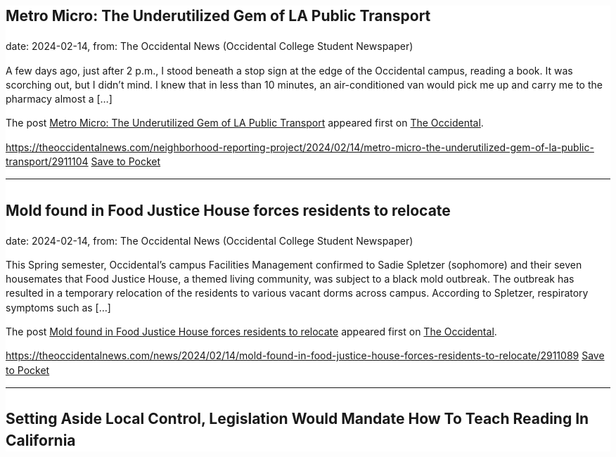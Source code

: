 
## Metro Micro: The Underutilized Gem of LA Public Transport

date: 2024-02-14, from: The Occidental News (Occidental College Student Newspaper)

<p>A few days ago, just after 2 p.m., I stood beneath a stop sign at the edge of the Occidental campus, reading a book. It was scorching out, but I didn’t mind. I knew that in less than 10 minutes, an air-conditioned van would pick me up and carry me to the pharmacy almost a [&#8230;]</p>
<p>The post <a rel="nofollow" href="https://theoccidentalnews.com/neighborhood-reporting-project/2024/02/14/metro-micro-the-underutilized-gem-of-la-public-transport/2911104">Metro Micro: The Underutilized Gem of LA Public Transport</a> appeared first on <a rel="nofollow" href="https://theoccidentalnews.com">The Occidental</a>.</p>


<span class="feed-item-link">
<a href="https://theoccidentalnews.com/neighborhood-reporting-project/2024/02/14/metro-micro-the-underutilized-gem-of-la-public-transport/2911104">https://theoccidentalnews.com/neighborhood-reporting-project/2024/02/14/metro-micro-the-underutilized-gem-of-la-public-transport/2911104</a> <a href="https://getpocket.com/save" class="pocket-btn" data-lang="en" data-save-url="https://theoccidentalnews.com/neighborhood-reporting-project/2024/02/14/metro-micro-the-underutilized-gem-of-la-public-transport/2911104">Save to Pocket</a>
</span>

---

## Mold found in Food Justice House forces residents to relocate

date: 2024-02-14, from: The Occidental News (Occidental College Student Newspaper)

<p>This Spring semester, Occidental&#8217;s campus Facilities Management confirmed to Sadie Spletzer (sophomore) and their seven housemates that Food Justice House, a themed living community, was subject to a black mold outbreak. The outbreak has resulted in a temporary relocation of the residents to various vacant dorms across campus. According to Spletzer, respiratory symptoms such as [&#8230;]</p>
<p>The post <a rel="nofollow" href="https://theoccidentalnews.com/news/2024/02/14/mold-found-in-food-justice-house-forces-residents-to-relocate/2911089">Mold found in Food Justice House forces residents to relocate</a> appeared first on <a rel="nofollow" href="https://theoccidentalnews.com">The Occidental</a>.</p>


<span class="feed-item-link">
<a href="https://theoccidentalnews.com/news/2024/02/14/mold-found-in-food-justice-house-forces-residents-to-relocate/2911089">https://theoccidentalnews.com/news/2024/02/14/mold-found-in-food-justice-house-forces-residents-to-relocate/2911089</a> <a href="https://getpocket.com/save" class="pocket-btn" data-lang="en" data-save-url="https://theoccidentalnews.com/news/2024/02/14/mold-found-in-food-justice-house-forces-residents-to-relocate/2911089">Save to Pocket</a>
</span>

---

## Setting Aside Local Control, Legislation Would Mandate How To Teach Reading In California
